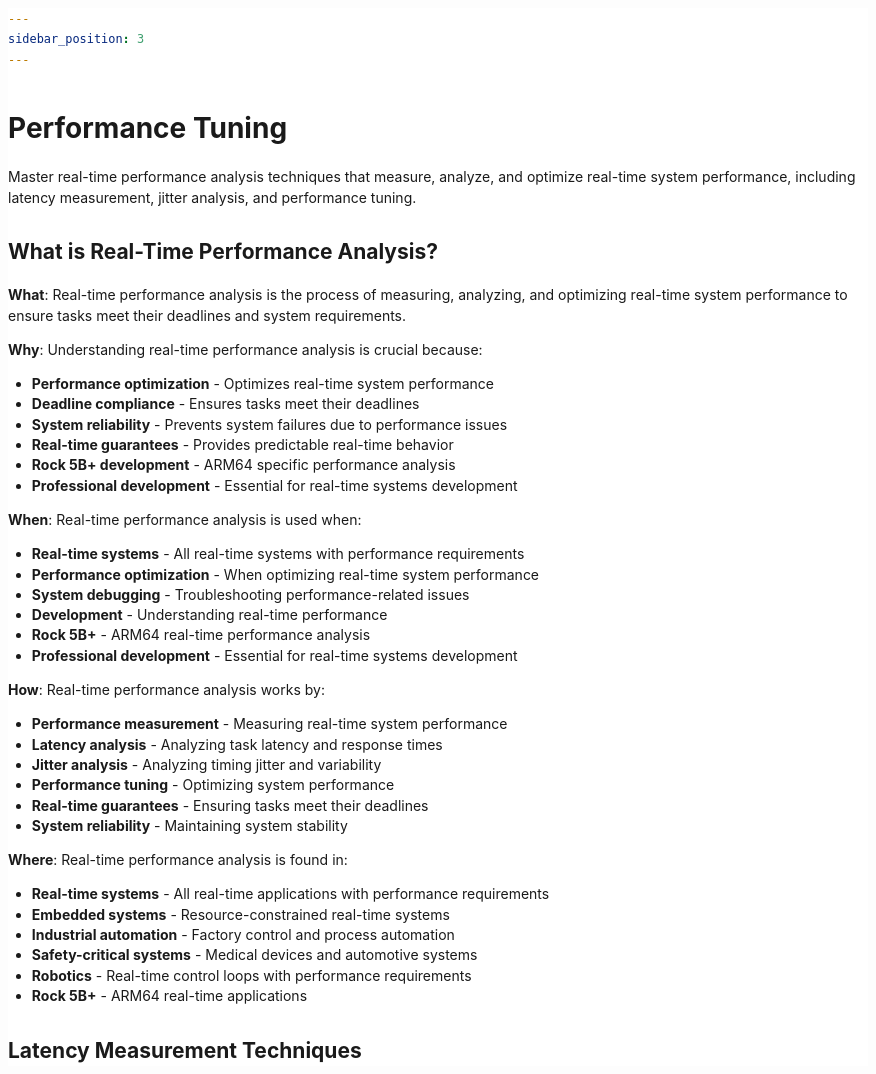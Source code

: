 ```yaml
---
sidebar_position: 3
---
```


# Performance Tuning

Master real-time performance analysis techniques that measure, analyze, and optimize real-time system performance, including latency measurement, jitter analysis, and performance tuning.

## What is Real-Time Performance Analysis?

**What**: Real-time performance analysis is the process of measuring, analyzing, and optimizing real-time system performance to ensure tasks meet their deadlines and system requirements.

**Why**: Understanding real-time performance analysis is crucial because:

- **Performance optimization** - Optimizes real-time system performance
- **Deadline compliance** - Ensures tasks meet their deadlines
- **System reliability** - Prevents system failures due to performance issues
- **Real-time guarantees** - Provides predictable real-time behavior
- **Rock 5B+ development** - ARM64 specific performance analysis
- **Professional development** - Essential for real-time systems development

**When**: Real-time performance analysis is used when:

- **Real-time systems** - All real-time systems with performance requirements
- **Performance optimization** - When optimizing real-time system performance
- **System debugging** - Troubleshooting performance-related issues
- **Development** - Understanding real-time performance
- **Rock 5B+** - ARM64 real-time performance analysis
- **Professional development** - Essential for real-time systems development

**How**: Real-time performance analysis works by:

- **Performance measurement** - Measuring real-time system performance
- **Latency analysis** - Analyzing task latency and response times
- **Jitter analysis** - Analyzing timing jitter and variability
- **Performance tuning** - Optimizing system performance
- **Real-time guarantees** - Ensuring tasks meet their deadlines
- **System reliability** - Maintaining system stability

**Where**: Real-time performance analysis is found in:

- **Real-time systems** - All real-time applications with performance requirements
- **Embedded systems** - Resource-constrained real-time systems
- **Industrial automation** - Factory control and process automation
- **Safety-critical systems** - Medical devices and automotive systems
- **Robotics** - Real-time control loops with performance requirements
- **Rock 5B+** - ARM64 real-time applications

## Latency Measurement Techniques
